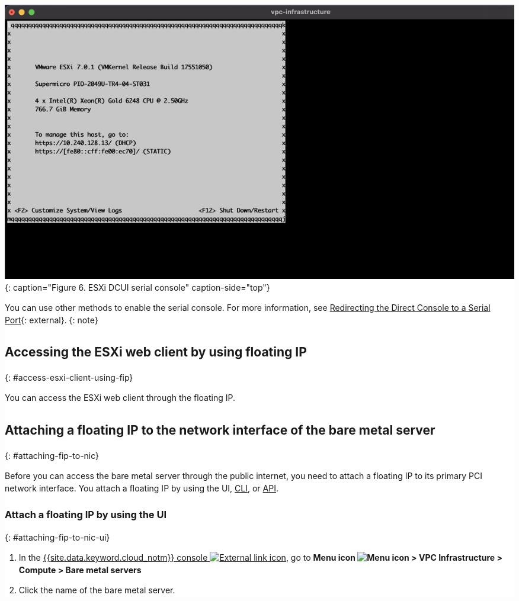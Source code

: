    ![Figure showing ESXi DCUI serial console](images/bare_metal_server_serial_console.png "Figure showing ESXi DCUI serial console"){: caption="Figure 6. ESXi DCUI serial console" caption-side="top"}
   
   You can use other methods to enable the serial console. For more information, see [Redirecting the Direct Console to a Serial Port](https://docs.vmware.com/en/VMware-vSphere/7.0/com.vmware.esxi.install.doc/GUID-C65306C0-DA37-4F45-8A50-31F8D109BB1D.html){: external}.
   {: note}

## Accessing the ESXi web client by using floating IP
{: #access-esxi-client-using-fip}

You can access the ESXi web client through the floating IP. 

## Attaching a floating IP to the network interface of the bare metal server 
{: #attaching-fip-to-nic}

Before you can access the bare metal server through the public internet, you need to attach a floating IP to its primary PCI network interface. You attach a floating IP by using the UI, [CLI](#attaching-fip-to-nic-cli), or [API](#attaching-fip-to-nic-api). 

### Attach a floating IP by using the UI
{: #attaching-fip-to-nic-ui}

1. In the [{{site.data.keyword.cloud_notm}} console ![External link icon](../icons/launch-glyph.svg "External link icon")](https://{DomainName}), go to **Menu icon ![Menu icon](../../icons/icon_hamburger.svg) > VPC Infrastructure > Compute > Bare metal servers**

2. Click the name of the bare metal server.
